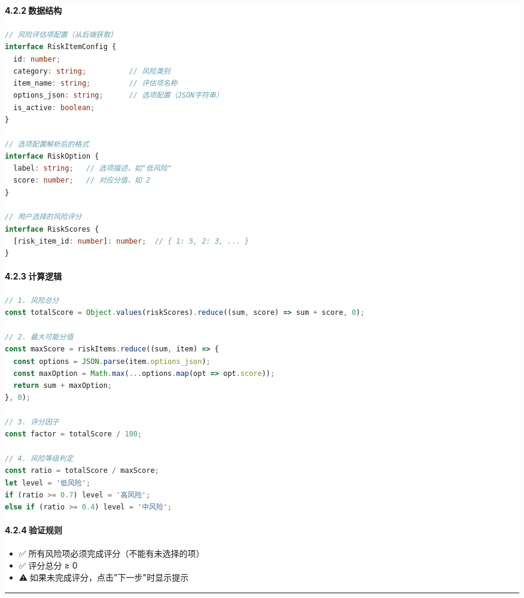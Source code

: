 #### 4.2.2 数据结构

```typescript
// 风险评估项配置（从后端获取）
interface RiskItemConfig {
  id: number;
  category: string;          // 风险类别
  item_name: string;         // 评估项名称
  options_json: string;      // 选项配置（JSON字符串）
  is_active: boolean;
}

// 选项配置解析后的格式
interface RiskOption {
  label: string;   // 选项描述，如"低风险"
  score: number;   // 对应分值，如 2
}

// 用户选择的风险评分
interface RiskScores {
  [risk_item_id: number]: number;  // { 1: 5, 2: 3, ... }
}
```

#### 4.2.3 计算逻辑

```typescript
// 1. 风险总分
const totalScore = Object.values(riskScores).reduce((sum, score) => sum + score, 0);

// 2. 最大可能分值
const maxScore = riskItems.reduce((sum, item) => {
  const options = JSON.parse(item.options_json);
  const maxOption = Math.max(...options.map(opt => opt.score));
  return sum + maxOption;
}, 0);

// 3. 评分因子
const factor = totalScore / 100;

// 4. 风险等级判定
const ratio = totalScore / maxScore;
let level = '低风险';
if (ratio >= 0.7) level = '高风险';
else if (ratio >= 0.4) level = '中风险';
```

#### 4.2.4 验证规则

- ✅ 所有风险项必须完成评分（不能有未选择的项）
- ✅ 评分总分 ≥ 0
- ⚠️ 如果未完成评分，点击"下一步"时显示提示

---